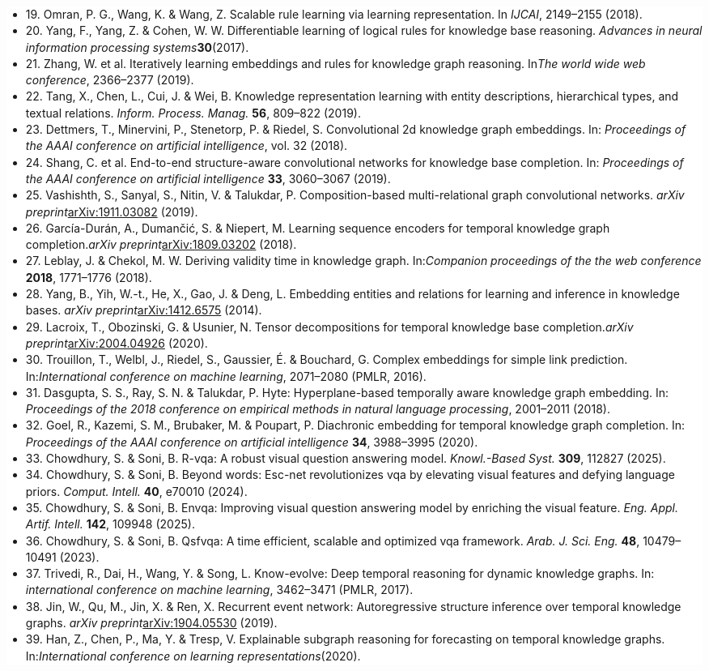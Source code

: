 - <span id="page-20-18"></span>19. Omran, P. G., Wang, K. & Wang, Z. Scalable rule learning via learning representation. In *IJCAI*, 2149–2155 (2018).
- <span id="page-20-19"></span>20. Yang, F., Yang, Z. & Cohen, W. W. Differentiable learning of logical rules for knowledge base reasoning. *Advances in neural information processing systems***30**(2017).
- <span id="page-20-20"></span>21. Zhang, W. et al. Iteratively learning embeddings and rules for knowledge graph reasoning. In*The world wide web conference*, 2366–2377 (2019).
- <span id="page-20-21"></span>22. Tang, X., Chen, L., Cui, J. & Wei, B. Knowledge representation learning with entity descriptions, hierarchical types, and textual relations. *Inform. Process. Manag.* **56**, 809–822 (2019).
- <span id="page-20-22"></span>23. Dettmers, T., Minervini, P., Stenetorp, P. & Riedel, S. Convolutional 2d knowledge graph embeddings. In: *Proceedings of the AAAI conference on artificial intelligence*, vol. 32 (2018).
- <span id="page-20-23"></span>24. Shang, C. et al. End-to-end structure-aware convolutional networks for knowledge base completion. In: *Proceedings of the AAAI conference on artificial intelligence* **33**, 3060–3067 (2019).
- <span id="page-20-24"></span>25. Vashishth, S., Sanyal, S., Nitin, V. & Talukdar, P. Composition-based multi-relational graph convolutional networks. *arXiv preprint*[arXiv:1911.03082](http://arxiv.org/abs/1911.03082) (2019).
- <span id="page-20-25"></span>26. García-Durán, A., Dumančić, S. & Niepert, M. Learning sequence encoders for temporal knowledge graph completion.*arXiv preprint*[arXiv:1809.03202](http://arxiv.org/abs/1809.03202) (2018).
- <span id="page-20-26"></span>27. Leblay, J. & Chekol, M. W. Deriving validity time in knowledge graph. In:*Companion proceedings of the the web conference* **2018**, 1771–1776 (2018).
- <span id="page-20-27"></span>28. Yang, B., Yih, W.-t., He, X., Gao, J. & Deng, L. Embedding entities and relations for learning and inference in knowledge bases. *arXiv preprint*[arXiv:1412.6575](http://arxiv.org/abs/1412.6575) (2014).
- <span id="page-20-28"></span>29. Lacroix, T., Obozinski, G. & Usunier, N. Tensor decompositions for temporal knowledge base completion.*arXiv preprint*[arXiv:2004.04926](http://arxiv.org/abs/2004.04926) (2020).
- <span id="page-20-29"></span>30. Trouillon, T., Welbl, J., Riedel, S., Gaussier, É. & Bouchard, G. Complex embeddings for simple link prediction. In:*International conference on machine learning*, 2071–2080 (PMLR, 2016).
- <span id="page-20-30"></span>31. Dasgupta, S. S., Ray, S. N. & Talukdar, P. Hyte: Hyperplane-based temporally aware knowledge graph embedding. In: *Proceedings of the 2018 conference on empirical methods in natural language processing*, 2001–2011 (2018).
- <span id="page-20-31"></span>32. Goel, R., Kazemi, S. M., Brubaker, M. & Poupart, P. Diachronic embedding for temporal knowledge graph completion. In: *Proceedings of the AAAI conference on artificial intelligence* **34**, 3988–3995 (2020).
- <span id="page-20-32"></span>33. Chowdhury, S. & Soni, B. R-vqa: A robust visual question answering model. *Knowl.-Based Syst.* **309**, 112827 (2025).
- <span id="page-20-33"></span>34. Chowdhury, S. & Soni, B. Beyond words: Esc-net revolutionizes vqa by elevating visual features and defying language priors. *Comput. Intell.* **40**, e70010 (2024).
- <span id="page-20-34"></span>35. Chowdhury, S. & Soni, B. Envqa: Improving visual question answering model by enriching the visual feature. *Eng. Appl. Artif. Intell.* **142**, 109948 (2025).
- <span id="page-20-35"></span>36. Chowdhury, S. & Soni, B. Qsfvqa: A time efficient, scalable and optimized vqa framework. *Arab. J. Sci. Eng.* **48**, 10479–10491 (2023).
- <span id="page-20-36"></span>37. Trivedi, R., Dai, H., Wang, Y. & Song, L. Know-evolve: Deep temporal reasoning for dynamic knowledge graphs. In: *international conference on machine learning*, 3462–3471 (PMLR, 2017).
- <span id="page-20-37"></span>38. Jin, W., Qu, M., Jin, X. & Ren, X. Recurrent event network: Autoregressive structure inference over temporal knowledge graphs. *arXiv preprint*[arXiv:1904.05530](http://arxiv.org/abs/1904.05530) (2019).
- <span id="page-20-38"></span>39. Han, Z., Chen, P., Ma, Y. & Tresp, V. Explainable subgraph reasoning for forecasting on temporal knowledge graphs. In:*International conference on learning representations*(2020).
